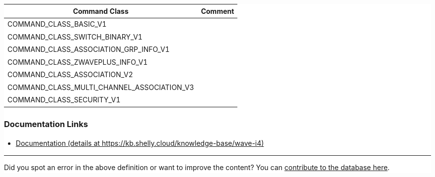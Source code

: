 | Command Class | Comment |
|---------------|---------|
| COMMAND_CLASS_BASIC_V1| |
| COMMAND_CLASS_SWITCH_BINARY_V1| |
| COMMAND_CLASS_ASSOCIATION_GRP_INFO_V1| |
| COMMAND_CLASS_ZWAVEPLUS_INFO_V1| |
| COMMAND_CLASS_ASSOCIATION_V2| |
| COMMAND_CLASS_MULTI_CHANNEL_ASSOCIATION_V3| |
| COMMAND_CLASS_SECURITY_V1| |

### Documentation Links

* [Documentation (details at https://kb.shelly.cloud/knowledge-base/wave-i4)](https://opensmarthouse.org/zwavedatabase/1646/reference/Wave_i4_multilang_2023_V3.pdf)

---

Did you spot an error in the above definition or want to improve the content?
You can [contribute to the database here](https://opensmarthouse.org/zwavedatabase/1646).

